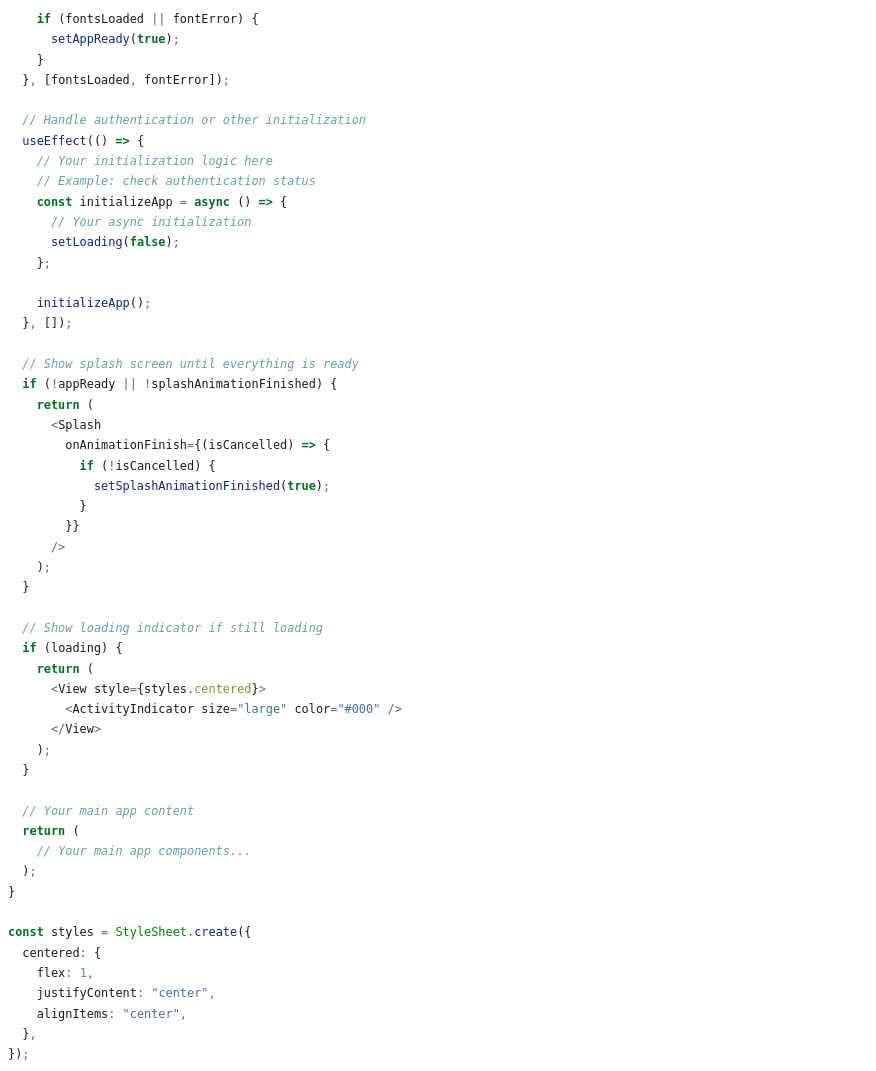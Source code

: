 ```typescript
    if (fontsLoaded || fontError) {
      setAppReady(true);
    }
  }, [fontsLoaded, fontError]);

  // Handle authentication or other initialization
  useEffect(() => {
    // Your initialization logic here
    // Example: check authentication status
    const initializeApp = async () => {
      // Your async initialization
      setLoading(false);
    };
    
    initializeApp();
  }, []);

  // Show splash screen until everything is ready
  if (!appReady || !splashAnimationFinished) {
    return (
      <Splash
        onAnimationFinish={(isCancelled) => {
          if (!isCancelled) {
            setSplashAnimationFinished(true);
          }
        }}
      />
    );
  }

  // Show loading indicator if still loading
  if (loading) {
    return (
      <View style={styles.centered}>
        <ActivityIndicator size="large" color="#000" />
      </View>
    );
  }

  // Your main app content
  return (
    // Your main app components...
  );
}

const styles = StyleSheet.create({
  centered: {
    flex: 1,
    justifyContent: "center",
    alignItems: "center",
  },
});
```
